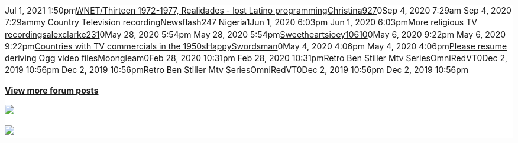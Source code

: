 <span class="hidden-md hidden-lg smalldate">Jul 1, 2021 1:50pm</span></td></tr><tr class="even"><td><a href="/post/1109866">WNET/Thirteen 1972-1977, Realidades - lost Latino programming</a></td><td><a href="/iathreads/forum-display.php?poster=Christina927">Christina927</a></td><td>0</td><td>Sep 4, 2020 7:29am <span class="hidden-md hidden-lg smalldate">Sep 4, 2020 7:29am</span></td></tr><tr class="odd"><td><a href="/post/1107950">my Country Television recording</a></td><td><a href="/iathreads/forum-display.php?poster=Newsflash247%20Nigeria">Newsflash247 Nigeria</a></td><td>1</td><td>Jun 1, 2020 6:03pm <span class="hidden-md hidden-lg smalldate">Jun 1, 2020 6:03pm</span></td></tr><tr class="even"><td><a href="/post/1107887">More religious TV recordings</a></td><td><a href="/iathreads/forum-display.php?poster=alexclarke231">alexclarke231</a></td><td>0</td><td>May 28, 2020 5:54pm <span class="hidden-md hidden-lg smalldate">May 28, 2020 5:54pm</span></td></tr><tr class="odd"><td><a href="/post/1107578">Sweethearts</a></td><td><a href="/iathreads/forum-display.php?poster=joey10610">joey10610</a></td><td>0</td><td>May 6, 2020 9:22pm <span class="hidden-md hidden-lg smalldate">May 6, 2020 9:22pm</span></td></tr><tr class="even"><td><a href="/post/1107536">Countries with TV commercials in the 1950s</a></td><td><a href="/iathreads/forum-display.php?poster=HappySwordsman">HappySwordsman</a></td><td>0</td><td>May 4, 2020 4:06pm <span class="hidden-md hidden-lg smalldate">May 4, 2020 4:06pm</span></td></tr><tr class="odd"><td><a href="/post/1106134">Please resume deriving Ogg video files</a></td><td><a href="/iathreads/forum-display.php?poster=Moongleam">Moongleam</a></td><td>0</td><td>Feb 28, 2020 10:31pm <span class="hidden-md hidden-lg smalldate">Feb 28, 2020 10:31pm</span></td></tr><tr class="even"><td><a href="/post/1104592">Retro Ben Stiller Mtv Series</a></td><td><a href="/iathreads/forum-display.php?poster=OmniRedVT">OmniRedVT</a></td><td>0</td><td>Dec 2, 2019 10:56pm <span class="hidden-md hidden-lg smalldate">Dec 2, 2019 10:56pm</span></td></tr><tr class="odd"><td><a href="/post/1104591">Retro Ben Stiller Mtv Series</a></td><td><a href="/iathreads/forum-display.php?poster=OmniRedVT">OmniRedVT</a></td><td>0</td><td>Dec 2, 2019 10:56pm <span class="hidden-md hidden-lg smalldate">Dec 2, 2019 10:56pm</span></td></tr></tbody></table>

  
**[View more forum posts](/iathreads/forum-display.php?forum=television&limit=40)**

![](//analytics.archive.org/0.gif?kind=track_js&track_js_case=control&cache_bust=1337878266)

![](//analytics.archive.org/0.gif?kind=track_js&track_js_case=disabled&cache_bust=292578388)
